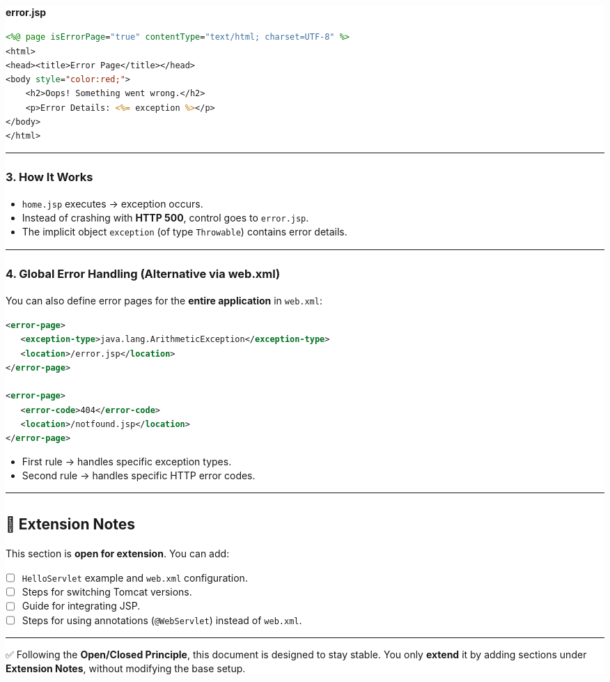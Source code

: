 
**error.jsp**

```jsp
<%@ page isErrorPage="true" contentType="text/html; charset=UTF-8" %>
<html>
<head><title>Error Page</title></head>
<body style="color:red;">
    <h2>Oops! Something went wrong.</h2>
    <p>Error Details: <%= exception %></p>
</body>
</html>
```

---

### 3. How It Works

* `home.jsp` executes → exception occurs.
* Instead of crashing with **HTTP 500**, control goes to `error.jsp`.
* The implicit object `exception` (of type `Throwable`) contains error details.

---

### 4. Global Error Handling (Alternative via web.xml)

You can also define error pages for the **entire application** in `web.xml`:

```xml
<error-page>
   <exception-type>java.lang.ArithmeticException</exception-type>
   <location>/error.jsp</location>
</error-page>

<error-page>
   <error-code>404</error-code>
   <location>/notfound.jsp</location>
</error-page>
```

* First rule → handles specific exception types.
* Second rule → handles specific HTTP error codes.

---
## 🔹 Extension Notes

This section is **open for extension**.
You can add:

* [ ] `HelloServlet` example and `web.xml` configuration.
* [ ] Steps for switching Tomcat versions.
* [ ] Guide for integrating JSP.
* [ ] Steps for using annotations (`@WebServlet`) instead of `web.xml`.

---

✅ Following the **Open/Closed Principle**, this document is designed to stay stable. You only **extend** it by adding sections under **Extension Notes**, without modifying the base setup.
